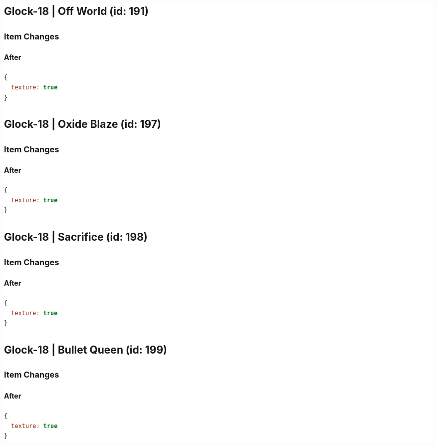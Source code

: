 

## Glock-18 | Off World (id: 191)

### Item Changes

#### After

```javascript
{
  texture: true
}
```



## Glock-18 | Oxide Blaze (id: 197)

### Item Changes

#### After

```javascript
{
  texture: true
}
```



## Glock-18 | Sacrifice (id: 198)

### Item Changes

#### After

```javascript
{
  texture: true
}
```



## Glock-18 | Bullet Queen (id: 199)

### Item Changes

#### After

```javascript
{
  texture: true
}
```

